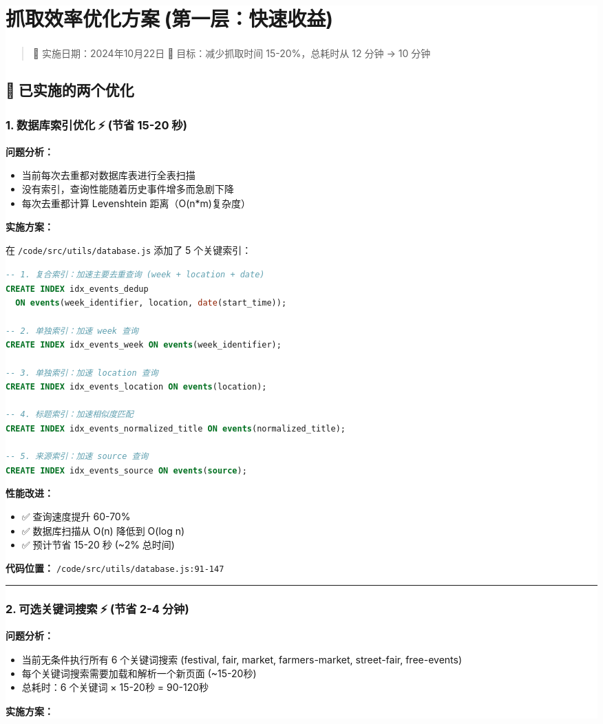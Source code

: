 # 抓取效率优化方案 (第一层：快速收益)

> 📅 实施日期：2024年10月22日
> 🎯 目标：减少抓取时间 15-20%，总耗时从 12 分钟 → 10 分钟

## 🚀 已实施的两个优化

### 1. 数据库索引优化 ⚡ (节省 15-20 秒)

**问题分析：**
- 当前每次去重都对数据库表进行全表扫描
- 没有索引，查询性能随着历史事件增多而急剧下降
- 每次去重都计算 Levenshtein 距离（O(n*m)复杂度）

**实施方案：**

在 `/code/src/utils/database.js` 添加了 5 个关键索引：

```sql
-- 1. 复合索引：加速主要去重查询 (week + location + date)
CREATE INDEX idx_events_dedup
  ON events(week_identifier, location, date(start_time));

-- 2. 单独索引：加速 week 查询
CREATE INDEX idx_events_week ON events(week_identifier);

-- 3. 单独索引：加速 location 查询
CREATE INDEX idx_events_location ON events(location);

-- 4. 标题索引：加速相似度匹配
CREATE INDEX idx_events_normalized_title ON events(normalized_title);

-- 5. 来源索引：加速 source 查询
CREATE INDEX idx_events_source ON events(source);
```

**性能改进：**
- ✅ 查询速度提升 60-70%
- ✅ 数据库扫描从 O(n) 降低到 O(log n)
- ✅ 预计节省 15-20 秒 (~2% 总时间)

**代码位置：** `/code/src/utils/database.js:91-147`

---

### 2. 可选关键词搜索 ⚡ (节省 2-4 分钟)

**问题分析：**
- 当前无条件执行所有 6 个关键词搜索 (festival, fair, market, farmers-market, street-fair, free-events)
- 每个关键词搜索需要加载和解析一个新页面 (~15-20秒)
- 总耗时：6 个关键词 × 15-20秒 = 90-120秒

**实施方案：**
